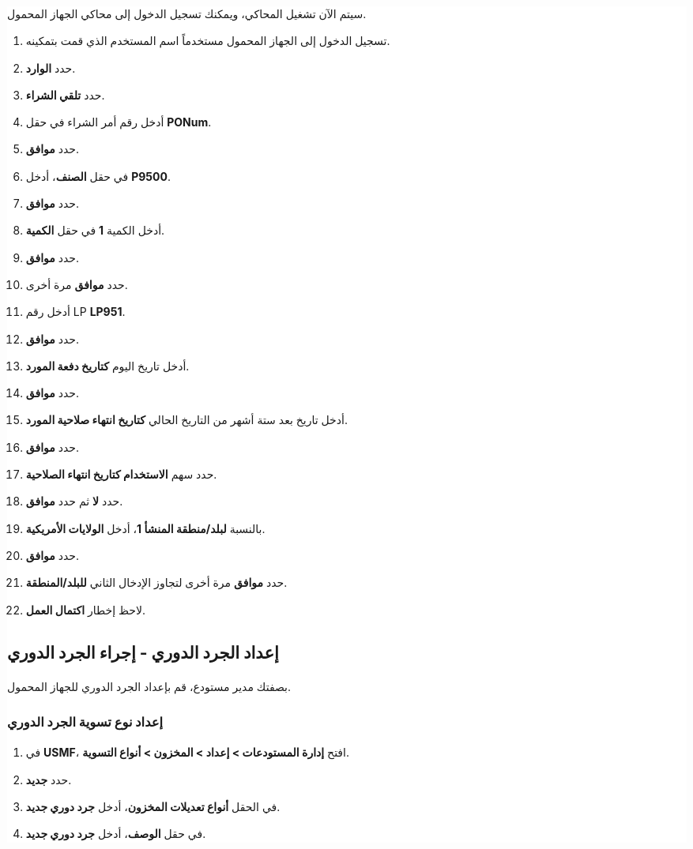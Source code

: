 سيتم الآن تشغيل المحاكي، ويمكنك تسجيل الدخول إلى محاكي الجهاز المحمول.


1.  تسجيل الدخول إلى الجهاز المحمول مستخدماً اسم المستخدم الذي قمت بتمكينه.

2.  حدد **الوارد**.

3.  حدد **تلقي الشراء**.

4.  أدخل رقم أمر الشراء في حقل **PONum**.

5.  حدد **موافق**.

6.  في حقل **الصنف**، أدخل **P9500**. 

7.  حدد **موافق**.

8.  أدخل الكمية **1** في حقل **الكمية**.

9.  حدد **موافق**.

10. حدد **موافق** مرة أخرى.

11. أدخل رقم LP **LP951**.

12. حدد **موافق**.

13. أدخل تاريخ اليوم **كتاريخ دفعة المورد**.

14. حدد **موافق**.

15. أدخل تاريخ بعد ستة أشهر من التاريخ الحالي **كتاريخ انتهاء صلاحية المورد**.

16. حدد **موافق**.

17. حدد سهم **الاستخدام كتاريخ انتهاء الصلاحية**.

18. حدد **لا** ثم حدد **موافق**.

19. بالنسبة **لبلد/منطقة المنشأ 1**، أدخل **الولايات الأمريكية**.

20. حدد **موافق**.

21. حدد **موافق** مرة أخرى لتجاوز الإدخال الثاني **للبلد/المنطقة**.

22. لاحظ إخطار **اكتمال العمل**. 

## <a name="set-up-cycle-counting---perform-cycle-counting"></a>إعداد الجرد الدوري - إجراء الجرد الدوري

بصفتك مدير مستودع، قم بإعداد الجرد الدوري للجهاز المحمول.


### <a name="set-up-a-cycle-counting-adjustment-type"></a>إعداد نوع تسوية الجرد الدوري

1.  في **USMF**، افتح **إدارة المستودعات‬ > إعداد > المخزون > أنواع التسوية**.

2.  حدد **جديد‎**.

3.  في الحقل **أنواع تعديلات المخزون**، أدخل **جرد دوري جديد**.

4.  في حقل **الوصف**، أدخل **جرد دوري جديد**.
